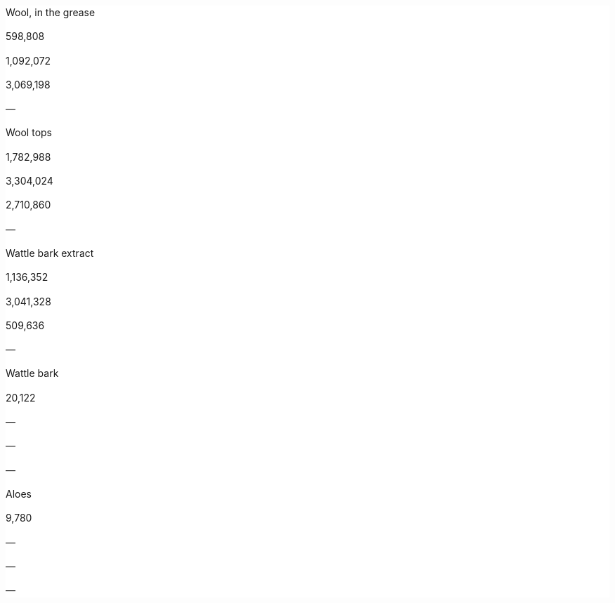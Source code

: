 <td><p>Wool, in the grease</p></td>

<td><p>598,808</p></td>

<td><p>1,092,072</p></td>

<td><p>3,069,198</p></td>

<td><p>&#x2014;</p></td>

</tr>

<tr>

<td><p>Wool tops</p></td>

<td><p>1,782,988</p></td>

<td><p>3,304,024</p></td>

<td><p>2,710,860</p></td>

<td><p>&#x2014;</p></td>

</tr>

<tr>

<td><p>Wattle bark extract</p></td>

<td><p>1,136,352</p></td>

<td><p>3,041,328</p></td>

<td><p>509,636</p></td>

<td><p>&#x2014;</p></td>

</tr>

<tr>

<td><p>Wattle bark</p></td>

<td><p>20,122</p></td>

<td><p>&#x2014;</p></td>

<td><p>&#x2014;</p></td>

<td><p>&#x2014;</p></td>

</tr>

<tr>

<td><p>Aloes</p></td>

<td><p>9,780</p></td>

<td><p>&#x2014;</p></td>

<td><p>&#x2014;</p></td>

<td><p>&#x2014;</p></td>
